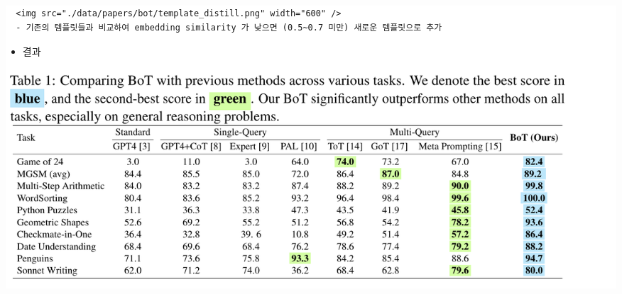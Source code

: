       <img src="./data/papers/bot/template_distill.png" width="600" />
      - 기존의 템플릿들과 비교하여 embedding similarity 가 낮으면 (0.5~0.7 미만) 새로운 템플릿으로 추가 


- 결과
<img src="./data/papers/bot/result.png" width="800" />
